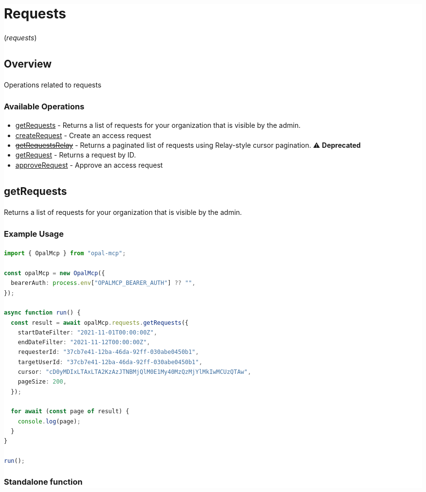 # Requests
(*requests*)

## Overview

Operations related to requests

### Available Operations

* [getRequests](#getrequests) - Returns a list of requests for your organization that is visible by the admin.
* [createRequest](#createrequest) - Create an access request
* [~~getRequestsRelay~~](#getrequestsrelay) - Returns a paginated list of requests using Relay-style cursor pagination. :warning: **Deprecated**
* [getRequest](#getrequest) - Returns a request by ID.
* [approveRequest](#approverequest) - Approve an access request

## getRequests

Returns a list of requests for your organization that is visible by the admin.

### Example Usage


```typescript
import { OpalMcp } from "opal-mcp";

const opalMcp = new OpalMcp({
  bearerAuth: process.env["OPALMCP_BEARER_AUTH"] ?? "",
});

async function run() {
  const result = await opalMcp.requests.getRequests({
    startDateFilter: "2021-11-01T00:00:00Z",
    endDateFilter: "2021-11-12T00:00:00Z",
    requesterId: "37cb7e41-12ba-46da-92ff-030abe0450b1",
    targetUserId: "37cb7e41-12ba-46da-92ff-030abe0450b1",
    cursor: "cD0yMDIxLTAxLTA2KzAzJTNBMjQlM0E1My40MzQzMjYlMkIwMCUzQTAw",
    pageSize: 200,
  });

  for await (const page of result) {
    console.log(page);
  }
}

run();
```

### Standalone function

